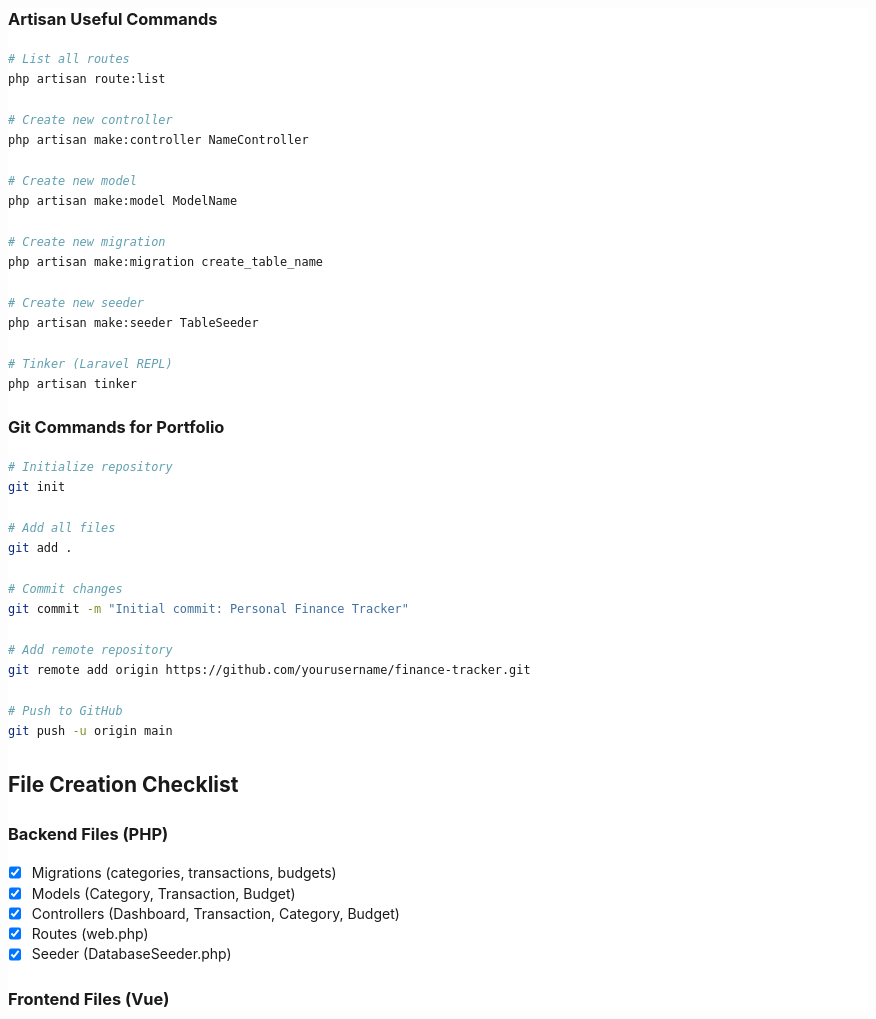 ### Artisan Useful Commands

```bash
# List all routes
php artisan route:list

# Create new controller
php artisan make:controller NameController

# Create new model
php artisan make:model ModelName

# Create new migration
php artisan make:migration create_table_name

# Create new seeder
php artisan make:seeder TableSeeder

# Tinker (Laravel REPL)
php artisan tinker
```

### Git Commands for Portfolio

```bash
# Initialize repository
git init

# Add all files
git add .

# Commit changes
git commit -m "Initial commit: Personal Finance Tracker"

# Add remote repository
git remote add origin https://github.com/yourusername/finance-tracker.git

# Push to GitHub
git push -u origin main
```

## File Creation Checklist

### Backend Files (PHP)

-   [x] Migrations (categories, transactions, budgets)
-   [x] Models (Category, Transaction, Budget)
-   [x] Controllers (Dashboard, Transaction, Category, Budget)
-   [x] Routes (web.php)
-   [x] Seeder (DatabaseSeeder.php)

### Frontend Files (Vue)
